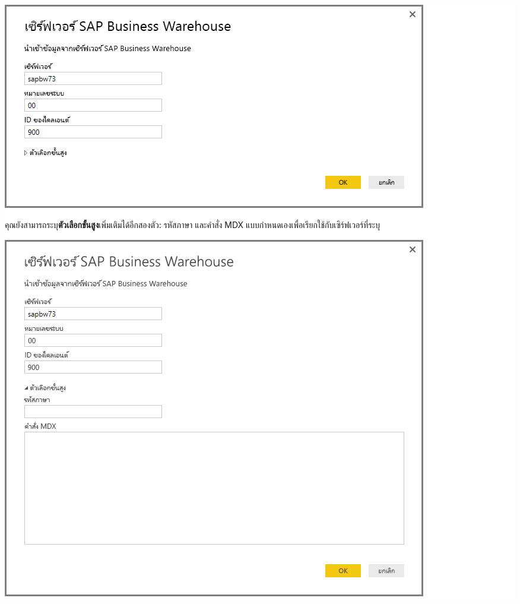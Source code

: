 ![การตั้งค่าการเชื่อมต่อเซิร์ฟเวอร์ SAP](media/desktop-sap-bw-connector/sap_bw_3a.png)

คุณยังสามารถระบุ**ตัวเลือกขั้นสูง**เพิ่มเติมได้อีกสองตัว: รหัสภาษา และคำสั่ง MDX แบบกำหนดเองเพื่อเรียกใช้กับเซิร์ฟเวอร์ที่ระบุ

![ข้อมูลการเชื่อมต่อเพิ่มเติม](media/desktop-sap-bw-connector/sap_bw_4a.png)
